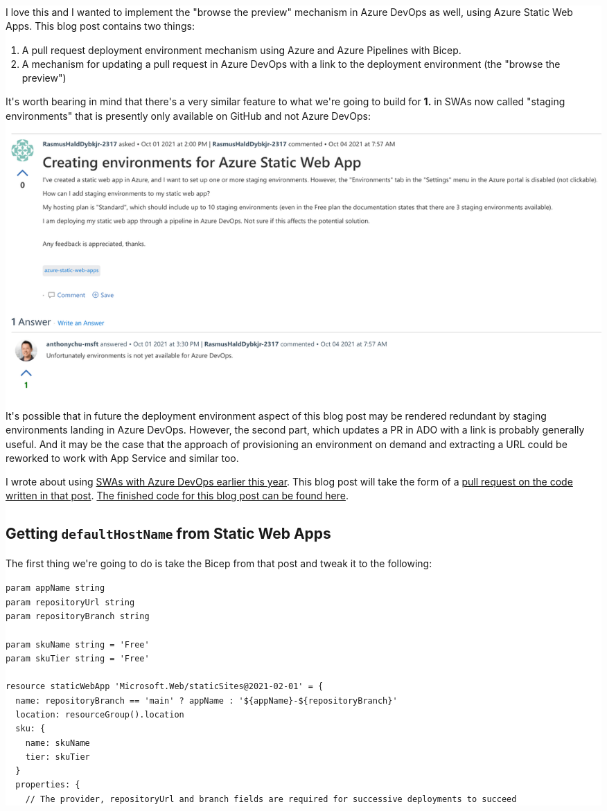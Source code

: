I love this and I wanted to implement the "browse the preview" mechanism in Azure DevOps as well, using Azure Static Web Apps. This blog post contains two things:

1. A pull request deployment environment mechanism using Azure and Azure Pipelines with Bicep.
2. A mechanism for updating a pull request in Azure DevOps with a link to the deployment environment (the "browse the preview")

It's worth bearing in mind that there's a very similar feature to what we're going to build for **1.** in SWAs now called "staging environments" that is presently only available on GitHub and not Azure DevOps:

[![screenshot of Anthony Chu at Microsoft saying "Unfortunately environments is not yet available for Azure DevOps."](screenshot-of-staging-environments-not-available-yet.png)](https://docs.microsoft.com/en-us/answers/questions/574288/creating-environments-for-azure-static-web-app.html)

It's possible that in future the deployment environment aspect of this blog post may be rendered redundant by staging environments landing in Azure DevOps. However, the second part, which updates a PR in ADO with a link is probably generally useful. And it may be the case that the approach of provisioning an environment on demand and extracting a URL could be reworked to work with App Service and similar too.

I wrote about using [SWAs with Azure DevOps earlier this year](../2021-08-15-bicep-azure-static-web-apps-azure-devops/index.md). This blog post will take the form of a [pull request on the code written in that post](https://dev.azure.com/johnnyreilly/azure-static-web-apps/_git/azure-static-web-apps/pullrequest/3). [The finished code for this blog post can be found here](https://dev.azure.com/johnnyreilly/azure-static-web-apps/_git/azure-static-web-apps?version=GThand-rolled-deploy-previews).

## Getting `defaultHostName` from Static Web Apps

The first thing we're going to do is take the Bicep from that post and tweak it to the following:

```bicep
param appName string
param repositoryUrl string
param repositoryBranch string

param skuName string = 'Free'
param skuTier string = 'Free'

resource staticWebApp 'Microsoft.Web/staticSites@2021-02-01' = {
  name: repositoryBranch == 'main' ? appName : '${appName}-${repositoryBranch}'
  location: resourceGroup().location
  sku: {
    name: skuName
    tier: skuTier
  }
  properties: {
    // The provider, repositoryUrl and branch fields are required for successive deployments to succeed
```